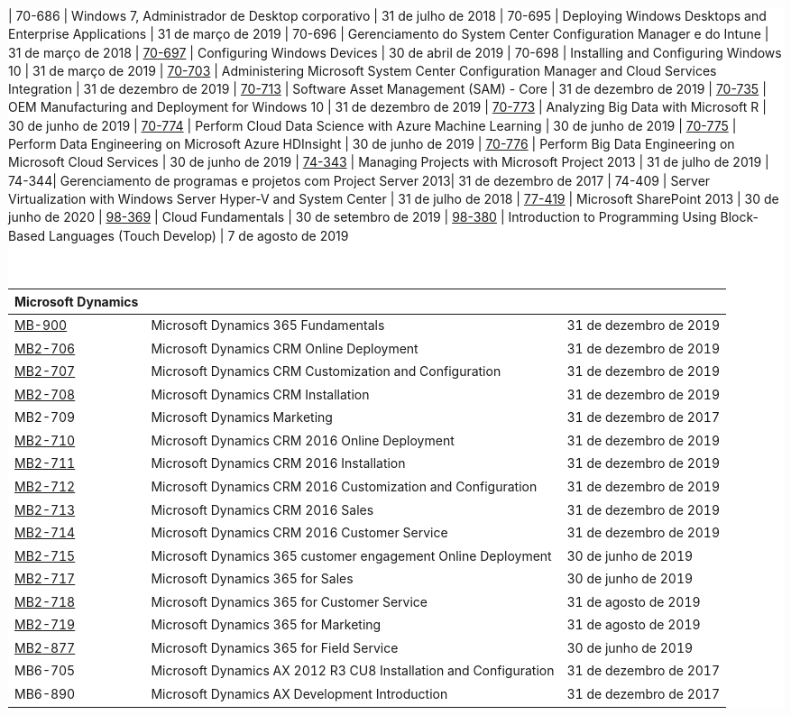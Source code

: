 | 70-686 | Windows 7, Administrador de Desktop corporativo | 31 de julho de 2018
| 70-695 | Deploying Windows Desktops and Enterprise Applications | 31 de março de 2019
| 70-696 | Gerenciamento do System Center Configuration Manager e do Intune | 31 de março de 2018
| [70-697](https://www.microsoft.com/learning/exam-70-697.aspx) | Configuring Windows Devices | 30 de abril de 2019
| 70-698 | Installing and Configuring Windows 10 | 31 de março de 2019
| [70-703](https://www.microsoft.com/learning/exam-70-703.aspx) | Administering Microsoft System Center Configuration Manager and Cloud Services Integration | 31 de dezembro de 2019
| [70-713](https://www.microsoft.com/learning/exam-70-713.aspx) | Software Asset Management (SAM) - Core | 31 de dezembro de 2019
| [70-735](https://www.microsoft.com/learning/exam-70-735.aspx) | OEM Manufacturing and Deployment for Windows 10 | 31 de dezembro de 2019
| [70-773](https://www.microsoft.com/learning/exam-70-773.aspx) | Analyzing Big Data with Microsoft R | 30 de junho de 2019
| [70-774](https://www.microsoft.com/learning/exam-70-774.aspx) | Perform Cloud Data Science with Azure Machine Learning | 30 de junho de 2019
| [70-775](https://www.microsoft.com/learning/exam-70-775.aspx) | Perform Data Engineering on Microsoft Azure HDInsight | 30 de junho de 2019
| [70-776](https://www.microsoft.com/learning/exam-70-776.aspx) | Perform Big Data Engineering on Microsoft Cloud Services | 30 de junho de 2019
| [74-343](https://www.microsoft.com/learning/exam-74-343.aspx) | Managing Projects with Microsoft Project 2013 | 31 de julho de 2019
| 74-344| Gerenciamento de programas e projetos com Project Server 2013|  31 de dezembro de 2017
| 74-409 | Server Virtualization with Windows Server Hyper-V and System Center | 31 de julho de 2018
| [77-419](https://www.microsoft.com/learning/exam-77-419.aspx) | Microsoft SharePoint 2013 |  30 de junho de 2020
| [98-369](https://www.microsoft.com/learning/exam-98-369.aspx) | Cloud Fundamentals | 30 de setembro de 2019
| [98-380](https://www.microsoft.com/learning/exam-98-380.aspx) | Introduction to Programming Using Block-Based Languages (Touch Develop) | 7 de agosto de 2019

<br/>

| Microsoft Dynamics | | |
| --- | --- | --- |
| [MB-900](https://www.microsoft.com/learning/exam-MB-900.aspx) | Microsoft Dynamics 365 Fundamentals | 31 de dezembro de 2019
| [MB2-706](https://www.microsoft.com/learning/exam-MB2-706.aspx) | Microsoft Dynamics CRM Online Deployment | 31 de dezembro de 2019
| [MB2-707](https://www.microsoft.com/learning/exam-MB2-707.aspx) | Microsoft Dynamics CRM Customization and Configuration | 31 de dezembro de 2019
| [MB2-708](https://www.microsoft.com/learning/exam-MB2-708.aspx) | Microsoft Dynamics CRM Installation | 31 de dezembro de 2019
| MB2-709 | Microsoft Dynamics Marketing | 31 de dezembro de 2017
| [MB2-710](https://www.microsoft.com/learning/exam-MB2-710.aspx) | Microsoft Dynamics CRM 2016 Online Deployment | 31 de dezembro de 2019
| [MB2-711](https://www.microsoft.com/learning/exam-MB2-711.aspx) | Microsoft Dynamics CRM 2016 Installation | 31 de dezembro de 2019
| [MB2-712](https://www.microsoft.com/learning/exam-MB2-712.aspx) | Microsoft Dynamics CRM 2016 Customization and Configuration | 31 de dezembro de 2019
| [MB2-713](https://www.microsoft.com/learning/exam-MB2-713.aspx) | Microsoft Dynamics CRM 2016 Sales | 31 de dezembro de 2019
| [MB2-714](https://www.microsoft.com/learning/exam-MB2-714.aspx) | Microsoft Dynamics CRM 2016 Customer Service | 31 de dezembro de 2019
| [MB2-715](https://www.microsoft.com/learning/exam-MB2-715.aspx) | Microsoft Dynamics 365 customer engagement Online Deployment | 30 de junho de 2019
| [MB2-717](https://www.microsoft.com/learning/exam-MB2-717.aspx) | Microsoft Dynamics 365 for Sales | 30 de junho de 2019
| [MB2-718](https://www.microsoft.com/learning/exam-MB2-718.aspx) | Microsoft Dynamics 365 for Customer Service | 31 de agosto de 2019
| [MB2-719](https://www.microsoft.com/learning/exam-MB2-719.aspx) | Microsoft Dynamics 365 for Marketing | 31 de agosto de 2019
| [MB2-877](https://www.microsoft.com/learning/exam-MB2-877.aspx) | Microsoft Dynamics 365 for Field Service | 30 de junho de 2019
| MB6-705 | Microsoft Dynamics AX 2012 R3 CU8 Installation and Configuration | 31 de dezembro de 2017
| MB6-890 | Microsoft Dynamics AX Development Introduction | 31 de dezembro de 2017